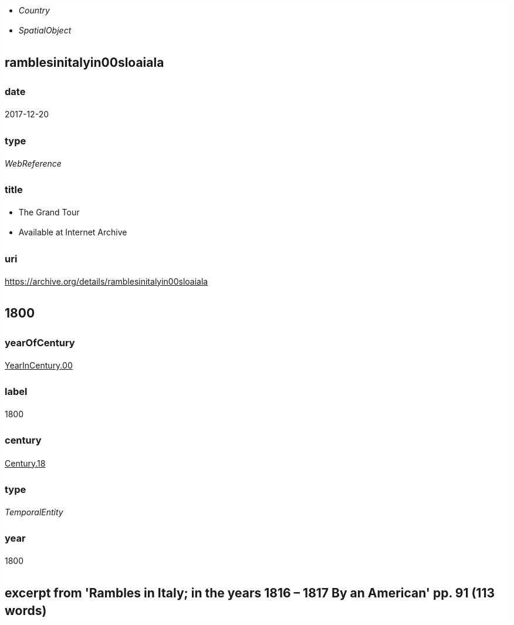  - *Country*

 - *SpatialObject*

## ramblesinitalyin00sloaiala

### date


2017-12-20

### type


*WebReference*

### title

 - The Grand Tour

 - Available at Internet Archive

### uri


https://archive.org/details/ramblesinitalyin00sloaiala

## 1800

### yearOfCentury


[YearInCentury.00](#YearInCentury.00)

### label


1800

### century


[Century.18](#Century.18)

### type


*TemporalEntity*

### year


1800

## excerpt from 'Rambles in Italy; in the years 1816 – 1817 By an American' pp. 91 (113 words)
